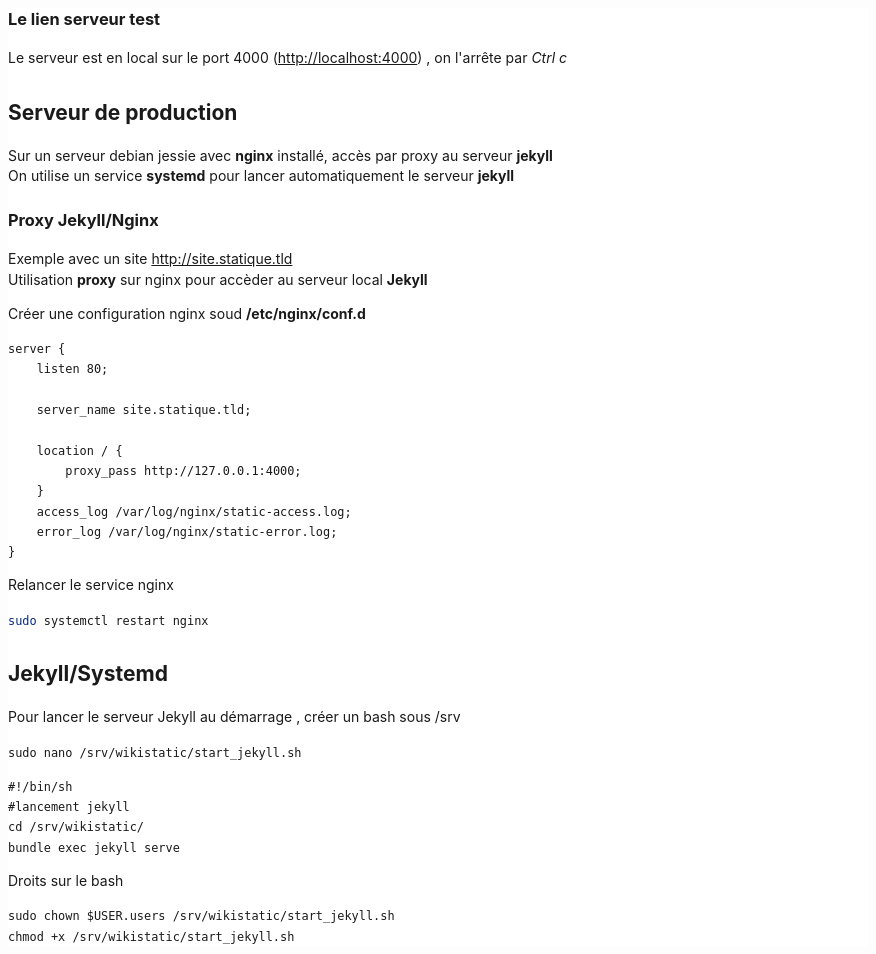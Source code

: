 ### Le lien serveur test

Le serveur est en local sur le port 4000 (<http://localhost:4000>) , on l'arrête par *Ctrl c*


## Serveur de production

Sur un serveur debian jessie avec **nginx** installé, accès par proxy au serveur **jekyll**  
On utilise un service **systemd** pour lancer automatiquement le serveur **jekyll**

### Proxy Jekyll/Nginx

Exemple avec un site <http://site.statique.tld>  
Utilisation **proxy** sur nginx pour accèder au serveur local **Jekyll** 

Créer une configuration nginx soud **/etc/nginx/conf.d**


```nginx
server {
    listen 80;

    server_name site.statique.tld;

	location / {
	    proxy_pass http://127.0.0.1:4000;
	}
    access_log /var/log/nginx/static-access.log;
    error_log /var/log/nginx/static-error.log;
}
```

Relancer le service nginx

```bash
sudo systemctl restart nginx
```

## Jekyll/Systemd

Pour lancer le serveur Jekyll au démarrage , créer un bash sous /srv

    sudo nano /srv/wikistatic/start_jekyll.sh

```
#!/bin/sh
#lancement jekyll
cd /srv/wikistatic/
bundle exec jekyll serve
```

Droits sur le bash

```
sudo chown $USER.users /srv/wikistatic/start_jekyll.sh
chmod +x /srv/wikistatic/start_jekyll.sh
```
